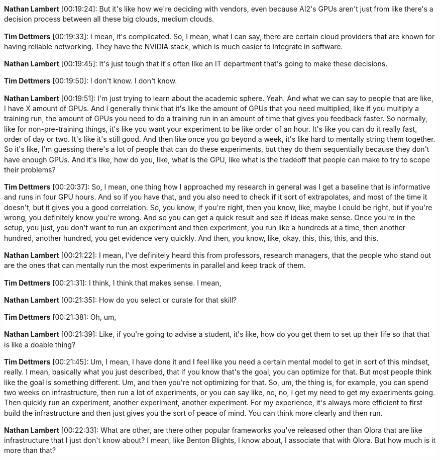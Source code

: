 **Nathan Lambert** \[00:19:24\]: But it\'s like how we\'re deciding with vendors, even because AI2\'s GPUs aren\'t just from like there\'s a decision process between all these big clouds, medium clouds.

**Tim Dettmers** \[00:19:33\]: I mean, it\'s complicated. So, I mean, what I can say, there are certain cloud providers that are known for having reliable networking. They have the NVIDIA stack, which is much easier to integrate in software.

**Nathan Lambert** \[00:19:45\]: It\'s just tough that it\'s often like an IT department that\'s going to make these decisions.

**Tim Dettmers** \[00:19:50\]: I don\'t know. I don\'t know.

**Nathan Lambert** \[00:19:51\]: I\'m just trying to learn about the academic sphere. Yeah. And what we can say to people that are like, I have X amount of GPUs. And I generally think that it\'s like the amount of GPUs that you need multiplied, like if you multiply a training run, the amount of GPUs you need to do a training run in an amount of time that gives you feedback faster. So normally, like for non-pre-training things, it\'s like you want your experiment to be like order of an hour. It\'s like you can do it really fast, order of day or two. It\'s like it\'s still good. And then like once you go beyond a week, it\'s like hard to mentally string them together. So it\'s like, I\'m guessing there\'s a lot of people that can do these experiments, but they do them sequentially because they don\'t have enough GPUs. And it\'s like, how do you, like, what is the GPU, like what is the tradeoff that people can make to try to scope their problems?

**Tim Dettmers** \[00:20:37\]: So, I mean, one thing how I approached my research in general was I get a baseline that is informative and runs in four GPU hours. And so if you have that, and you also need to check if it sort of extrapolates, and most of the time it doesn\'t, but it gives you a good correlation. So, you know, if you\'re right, then you know, like, maybe I could be right, but if you\'re wrong, you definitely know you\'re wrong. And so you can get a quick result and see if ideas make sense. Once you\'re in the setup, you just, you don\'t want to run an experiment and then experiment, you run like a hundreds at a time, then another hundred, another hundred, you get evidence very quickly. And then, you know, like, okay, this, this, this, and this.

**Nathan Lambert** \[00:21:22\]: I mean, I\'ve definitely heard this from professors, research managers, that the people who stand out are the ones that can mentally run the most experiments in parallel and keep track of them.

**Tim Dettmers** \[00:21:31\]: I think, I think that makes sense. I mean,

**Nathan Lambert** \[00:21:35\]: How do you select or curate for that skill?

**Tim Dettmers** \[00:21:38\]: Oh, um,

**Nathan Lambert** \[00:21:39\]: Like, if you\'re going to advise a student, it\'s like, how do you get them to set up their life so that that is like a doable thing?

**Tim Dettmers** \[00:21:45\]: Um, I mean, I have done it and I feel like you need a certain mental model to get in sort of this mindset, really. I mean, basically what you just described, that if you know that\'s the goal, you can optimize for that. But most people think like the goal is something different. Um, and then you\'re not optimizing for that. So, um, the thing is, for example, you can spend two weeks on infrastructure, then run a lot of experiments, or you can say like, no, no, I get my need to get my experiments going. Then quickly run an experiment, another experiment, another experiment. For my experience, it\'s always more efficient to first build the infrastructure and then just gives you the sort of peace of mind. You can think more clearly and then run.

**Nathan Lambert** \[00:22:33\]: What are other, are there other popular frameworks you\'ve released other than Qlora that are like infrastructure that I just don\'t know about? I mean, like Benton Blights, I know about, I associate that with Qlora. But how much is it more than that?
